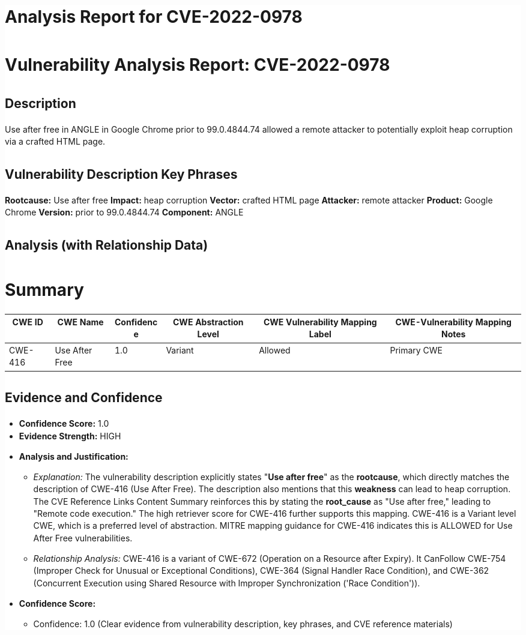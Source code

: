 # Analysis Report for CVE-2022-0978

# Vulnerability Analysis Report: CVE-2022-0978

## Description

Use after free in ANGLE in Google Chrome prior to 99.0.4844.74 allowed a remote attacker to potentially exploit heap corruption via a crafted HTML page.

## Vulnerability Description Key Phrases

**Rootcause:** Use after free
**Impact:** heap corruption
**Vector:** crafted HTML page
**Attacker:** remote attacker
**Product:** Google Chrome
**Version:** prior to 99.0.4844.74
**Component:** ANGLE

## Analysis (with Relationship Data)

# Summary
| CWE ID | CWE Name | Confidence | CWE Abstraction Level | CWE Vulnerability Mapping Label | CWE-Vulnerability Mapping Notes |
|---|---|---|---|---|---|
| CWE-416 | Use After Free | 1.0 | Variant | Allowed | Primary CWE |

## Evidence and Confidence

*   **Confidence Score:** 1.0
*   **Evidence Strength:** HIGH

- **Analysis and Justification:**  
  - *Explanation:* The vulnerability description explicitly states "**Use after free**" as the **rootcause**, which directly matches the description of CWE-416 (Use After Free). The description also mentions that this **weakness** can lead to heap corruption. The CVE Reference Links Content Summary reinforces this by stating the **root_cause** as "Use after free," leading to "Remote code execution." The high retriever score for CWE-416 further supports this mapping. CWE-416 is a Variant level CWE, which is a preferred level of abstraction. MITRE mapping guidance for CWE-416 indicates this is ALLOWED for Use After Free vulnerabilities.

  - *Relationship Analysis:* CWE-416 is a variant of CWE-672 (Operation on a Resource after Expiry). It CanFollow CWE-754 (Improper Check for Unusual or Exceptional Conditions), CWE-364 (Signal Handler Race Condition), and CWE-362 (Concurrent Execution using Shared Resource with Improper Synchronization ('Race Condition')).

- **Confidence Score:**  
  - Confidence: 1.0 (Clear evidence from vulnerability description, key phrases, and CVE reference materials)
